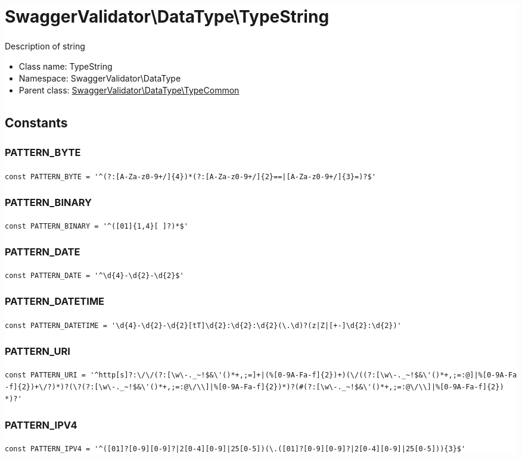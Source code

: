 SwaggerValidator\DataType\TypeString
===============

Description of string




* Class name: TypeString
* Namespace: SwaggerValidator\DataType
* Parent class: [SwaggerValidator\DataType\TypeCommon](SwaggerValidator-DataType-TypeCommon.md)



Constants
----------


### PATTERN_BYTE

    const PATTERN_BYTE = '^(?:[A-Za-z0-9+/]{4})*(?:[A-Za-z0-9+/]{2}==|[A-Za-z0-9+/]{3}=)?$'





### PATTERN_BINARY

    const PATTERN_BINARY = '^([01]{1,4}[ ]?)*$'





### PATTERN_DATE

    const PATTERN_DATE = '^\d{4}-\d{2}-\d{2}$'





### PATTERN_DATETIME

    const PATTERN_DATETIME = '\d{4}-\d{2}-\d{2}[tT]\d{2}:\d{2}:\d{2}(\.\d)?(z|Z|[+-]\d{2}:\d{2})'





### PATTERN_URI

    const PATTERN_URI = '^http[s]?:\/\/(?:[\w\-._~!$&\'()*+,;=]+|(%[0-9A-Fa-f]{2})+)(\/((?:[\w\-._~!$&\'()*+,;=:@]|%[0-9A-Fa-f]{2})+\/?)*)?(\?(?:[\w\-._~!$&\'()*+,;=:@\/\\]|%[0-9A-Fa-f]{2})*)?(#(?:[\w\-._~!$&\'()*+,;=:@\/\\]|%[0-9A-Fa-f]{2})*)?'





### PATTERN_IPV4

    const PATTERN_IPV4 = '^([01]?[0-9][0-9]?|2[0-4][0-9]|25[0-5])(\.([01]?[0-9][0-9]?|2[0-4][0-9]|25[0-5])){3}$'

